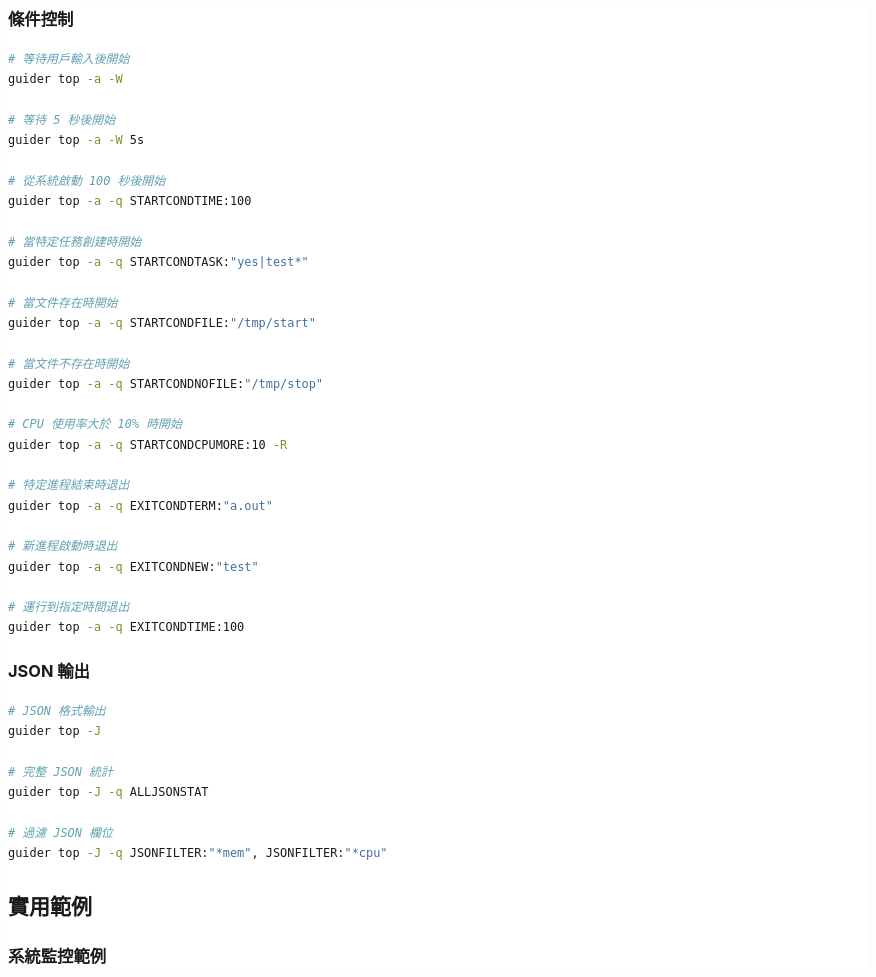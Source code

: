 ### 條件控制

```bash
# 等待用戶輸入後開始
guider top -a -W

# 等待 5 秒後開始
guider top -a -W 5s

# 從系統啟動 100 秒後開始
guider top -a -q STARTCONDTIME:100

# 當特定任務創建時開始
guider top -a -q STARTCONDTASK:"yes|test*"

# 當文件存在時開始
guider top -a -q STARTCONDFILE:"/tmp/start"

# 當文件不存在時開始
guider top -a -q STARTCONDNOFILE:"/tmp/stop"

# CPU 使用率大於 10% 時開始
guider top -a -q STARTCONDCPUMORE:10 -R

# 特定進程結束時退出
guider top -a -q EXITCONDTERM:"a.out"

# 新進程啟動時退出
guider top -a -q EXITCONDNEW:"test"

# 運行到指定時間退出
guider top -a -q EXITCONDTIME:100
```

### JSON 輸出

```bash
# JSON 格式輸出
guider top -J

# 完整 JSON 統計
guider top -J -q ALLJSONSTAT

# 過濾 JSON 欄位
guider top -J -q JSONFILTER:"*mem", JSONFILTER:"*cpu"
```

## 實用範例

### 系統監控範例
